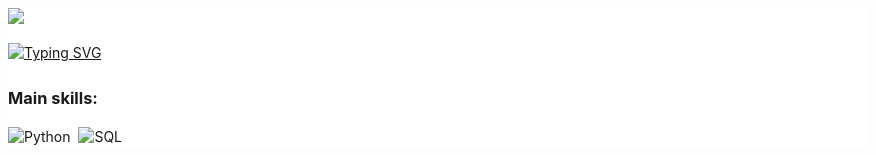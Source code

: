 <img width=100% src="https://capsule-render.vercel.app/api?type=waving&color=ff5733&height=120&section=header"/>

[![Typing SVG](https://readme-typing-svg.herokuapp.com/?color=0a671b&size=35&center=true&vCenter=true&width=1000&lines=HELLO,+My+name+is+Augusto+Barboza;I'm+30+years+old;I'm+from+Brazil;Mechanical+Engineer+and+Data+Scientist+Student;Be+Welcome!+:%29)](https://git.io/typing-svg)

### Main skills:
![Python](https://img.shields.io/badge/Python-3776AB?style=for-the-badge&logo=python&logoColor=white)&nbsp; ![SQL](https://img.shields.io/badge/-SQL-0D1117?style=for-the-badge&logo=sql&labelColor=0D1117)&nbsp;



